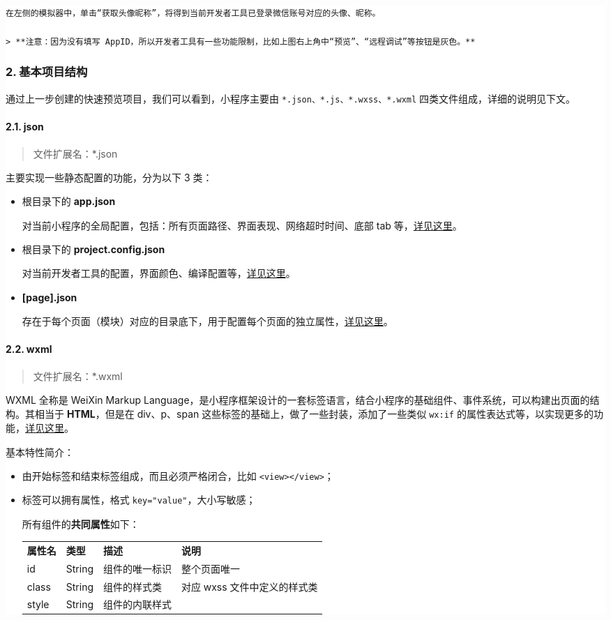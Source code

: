     在左侧的模拟器中，单击“获取头像昵称”，将得到当前开发者工具已登录微信账号对应的头像、昵称。
    
    > **注意：因为没有填写 AppID，所以开发者工具有一些功能限制，比如上图右上角中“预览”、“远程调试”等按钮是灰色。**


### 2. 基本项目结构

通过上一步创建的快速预览项目，我们可以看到，小程序主要由 `*.json、*.js、*.wxss、*.wxml` 四类文件组成，详细的说明见下文。

#### 2.1. json

> 文件扩展名：*.json

主要实现一些静态配置的功能，分为以下 3 类：

- 根目录下的 **app.json**

    对当前小程序的全局配置，包括：所有页面路径、界面表现、网络超时时间、底部 tab 等，[详见这里](https://developers.weixin.qq.com/miniprogram/dev/framework/config.html)。 

- 根目录下的 **project.config.json**

    对当前开发者工具的配置，界面颜色、编译配置等，[详见这里](https://developers.weixin.qq.com/miniprogram/dev/devtools/edit.html#项目配置文件)。 

- **[page].json**

    存在于每个页面（模块）对应的目录底下，用于配置每个页面的独立属性，[详见这里](https://developers.weixin.qq.com/miniprogram/dev/framework/config.html)。 

#### 2.2. wxml

> 文件扩展名：*.wxml

WXML 全称是 WeiXin Markup Language，是小程序框架设计的一套标签语言，结合小程序的基础组件、事件系统，可以构建出页面的结构。其相当于 **HTML**，但是在 div、p、span 这些标签的基础上，做了一些封装，添加了一些类似 `wx:if` 的属性表达式等，以实现更多的功能，[详见这里](https://developers.weixin.qq.com/miniprogram/dev/framework/view/wxml/)。

基本特性简介：

- 由开始标签和结束标签组成，而且必须严格闭合，比如 `<view></view>`；
- 标签可以拥有属性，格式 `key="value"`，大小写敏感；

    所有组件的**共同属性**如下：
    
    <table>
        <tr>
            <th>属性名</th>
            <th>类型</th>
            <th>描述</th>
            <th>说明</th>
        </tr>
        <tr>
            <td>id</td>
            <td>String</td>
            <td>组件的唯一标识</td>
            <td>整个页面唯一</td>
        </tr>
        <tr>
            <td>class</td>
            <td>String</td>
            <td>组件的样式类</td>
            <td>对应 wxss 文件中定义的样式类</td>
        </tr>
        <tr>
            <td>style</td>
            <td>String</td>
            <td>组件的内联样式</td>
            <td></td>
        </tr>
        <tr>